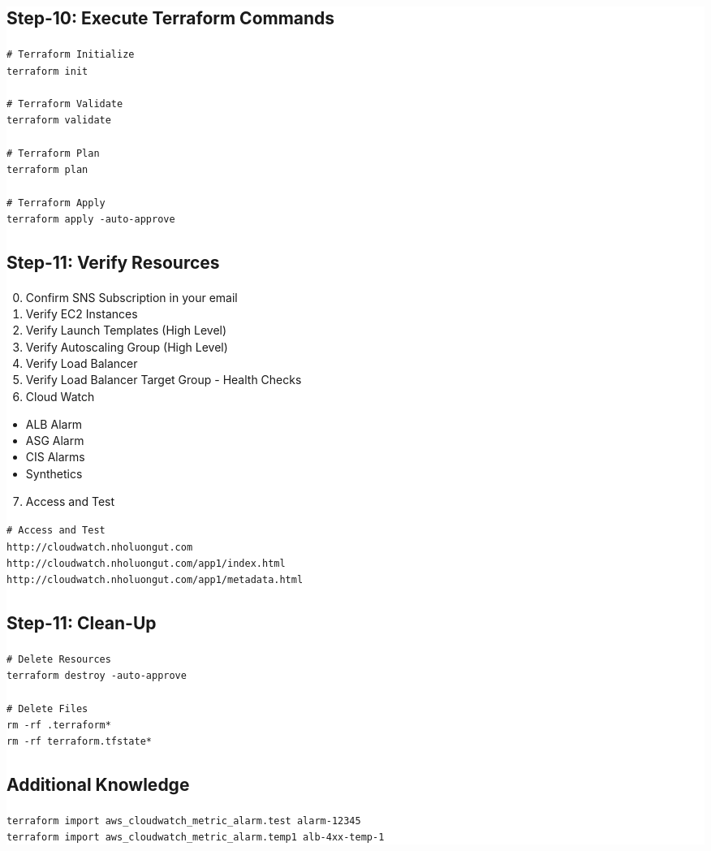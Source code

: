 ## Step-10: Execute Terraform Commands
```t
# Terraform Initialize
terraform init

# Terraform Validate
terraform validate

# Terraform Plan
terraform plan

# Terraform Apply
terraform apply -auto-approve
```

## Step-11: Verify Resources
0. Confirm SNS Subscription in your email
1. Verify EC2 Instances
2. Verify Launch Templates (High Level)
3. Verify Autoscaling Group (High Level)
4. Verify Load Balancer
5. Verify Load Balancer Target Group - Health Checks
6. Cloud Watch
- ALB Alarm
- ASG Alarm
- CIS Alarms
- Synthetics
7. Access and Test
```t
# Access and Test
http://cloudwatch.nholuongut.com
http://cloudwatch.nholuongut.com/app1/index.html
http://cloudwatch.nholuongut.com/app1/metadata.html
```

## Step-11: Clean-Up
```t
# Delete Resources
terraform destroy -auto-approve

# Delete Files
rm -rf .terraform*
rm -rf terraform.tfstate*
```

## Additional Knowledge
```t
terraform import aws_cloudwatch_metric_alarm.test alarm-12345
terraform import aws_cloudwatch_metric_alarm.temp1 alb-4xx-temp-1
```
